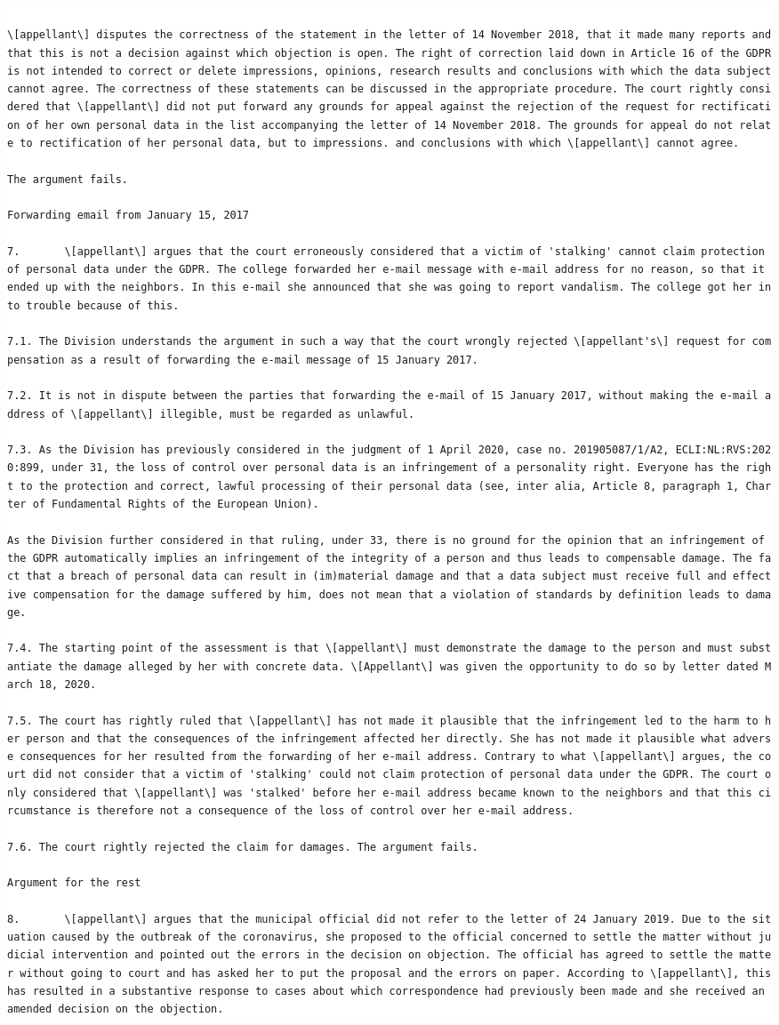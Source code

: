 ```

\[appellant\] disputes the correctness of the statement in the letter of 14 November 2018, that it made many reports and that this is not a decision against which objection is open. The right of correction laid down in Article 16 of the GDPR is not intended to correct or delete impressions, opinions, research results and conclusions with which the data subject cannot agree. The correctness of these statements can be discussed in the appropriate procedure. The court rightly considered that \[appellant\] did not put forward any grounds for appeal against the rejection of the request for rectification of her own personal data in the list accompanying the letter of 14 November 2018. The grounds for appeal do not relate to rectification of her personal data, but to impressions. and conclusions with which \[appellant\] cannot agree.

The argument fails.

Forwarding email from January 15, 2017

7.       \[appellant\] argues that the court erroneously considered that a victim of 'stalking' cannot claim protection of personal data under the GDPR. The college forwarded her e-mail message with e-mail address for no reason, so that it ended up with the neighbors. In this e-mail she announced that she was going to report vandalism. The college got her into trouble because of this.

7.1. The Division understands the argument in such a way that the court wrongly rejected \[appellant's\] request for compensation as a result of forwarding the e-mail message of 15 January 2017.

7.2. It is not in dispute between the parties that forwarding the e-mail of 15 January 2017, without making the e-mail address of \[appellant\] illegible, must be regarded as unlawful.

7.3. As the Division has previously considered in the judgment of 1 April 2020, case no. 201905087/1/A2, ECLI:NL:RVS:2020:899, under 31, the loss of control over personal data is an infringement of a personality right. Everyone has the right to the protection and correct, lawful processing of their personal data (see, inter alia, Article 8, paragraph 1, Charter of Fundamental Rights of the European Union).

As the Division further considered in that ruling, under 33, there is no ground for the opinion that an infringement of the GDPR automatically implies an infringement of the integrity of a person and thus leads to compensable damage. The fact that a breach of personal data can result in (im)material damage and that a data subject must receive full and effective compensation for the damage suffered by him, does not mean that a violation of standards by definition leads to damage.

7.4. The starting point of the assessment is that \[appellant\] must demonstrate the damage to the person and must substantiate the damage alleged by her with concrete data. \[Appellant\] was given the opportunity to do so by letter dated March 18, 2020.

7.5. The court has rightly ruled that \[appellant\] has not made it plausible that the infringement led to the harm to her person and that the consequences of the infringement affected her directly. She has not made it plausible what adverse consequences for her resulted from the forwarding of her e-mail address. Contrary to what \[appellant\] argues, the court did not consider that a victim of 'stalking' could not claim protection of personal data under the GDPR. The court only considered that \[appellant\] was 'stalked' before her e-mail address became known to the neighbors and that this circumstance is therefore not a consequence of the loss of control over her e-mail address.

7.6. The court rightly rejected the claim for damages. The argument fails.

Argument for the rest

8.       \[appellant\] argues that the municipal official did not refer to the letter of 24 January 2019. Due to the situation caused by the outbreak of the coronavirus, she proposed to the official concerned to settle the matter without judicial intervention and pointed out the errors in the decision on objection. The official has agreed to settle the matter without going to court and has asked her to put the proposal and the errors on paper. According to \[appellant\], this has resulted in a substantive response to cases about which correspondence had previously been made and she received an amended decision on the objection.

```
